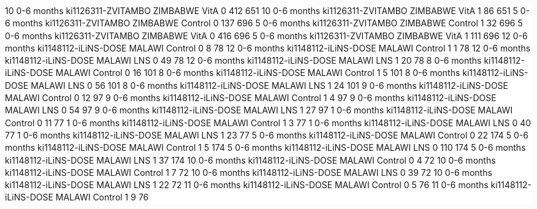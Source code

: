 10      0-6 months    ki1126311-ZVITAMBO          ZIMBABWE                       VitA                   0      412    651
10      0-6 months    ki1126311-ZVITAMBO          ZIMBABWE                       VitA                   1       86    651
5       0-6 months    ki1126311-ZVITAMBO          ZIMBABWE                       Control                0      137    696
5       0-6 months    ki1126311-ZVITAMBO          ZIMBABWE                       Control                1       32    696
5       0-6 months    ki1126311-ZVITAMBO          ZIMBABWE                       VitA                   0      416    696
5       0-6 months    ki1126311-ZVITAMBO          ZIMBABWE                       VitA                   1      111    696
12      0-6 months    ki1148112-iLiNS-DOSE        MALAWI                         Control                0        8     78
12      0-6 months    ki1148112-iLiNS-DOSE        MALAWI                         Control                1        1     78
12      0-6 months    ki1148112-iLiNS-DOSE        MALAWI                         LNS                    0       49     78
12      0-6 months    ki1148112-iLiNS-DOSE        MALAWI                         LNS                    1       20     78
8       0-6 months    ki1148112-iLiNS-DOSE        MALAWI                         Control                0       16    101
8       0-6 months    ki1148112-iLiNS-DOSE        MALAWI                         Control                1        5    101
8       0-6 months    ki1148112-iLiNS-DOSE        MALAWI                         LNS                    0       56    101
8       0-6 months    ki1148112-iLiNS-DOSE        MALAWI                         LNS                    1       24    101
9       0-6 months    ki1148112-iLiNS-DOSE        MALAWI                         Control                0       12     97
9       0-6 months    ki1148112-iLiNS-DOSE        MALAWI                         Control                1        4     97
9       0-6 months    ki1148112-iLiNS-DOSE        MALAWI                         LNS                    0       54     97
9       0-6 months    ki1148112-iLiNS-DOSE        MALAWI                         LNS                    1       27     97
1       0-6 months    ki1148112-iLiNS-DOSE        MALAWI                         Control                0       11     77
1       0-6 months    ki1148112-iLiNS-DOSE        MALAWI                         Control                1        3     77
1       0-6 months    ki1148112-iLiNS-DOSE        MALAWI                         LNS                    0       40     77
1       0-6 months    ki1148112-iLiNS-DOSE        MALAWI                         LNS                    1       23     77
5       0-6 months    ki1148112-iLiNS-DOSE        MALAWI                         Control                0       22    174
5       0-6 months    ki1148112-iLiNS-DOSE        MALAWI                         Control                1        5    174
5       0-6 months    ki1148112-iLiNS-DOSE        MALAWI                         LNS                    0      110    174
5       0-6 months    ki1148112-iLiNS-DOSE        MALAWI                         LNS                    1       37    174
10      0-6 months    ki1148112-iLiNS-DOSE        MALAWI                         Control                0        4     72
10      0-6 months    ki1148112-iLiNS-DOSE        MALAWI                         Control                1        7     72
10      0-6 months    ki1148112-iLiNS-DOSE        MALAWI                         LNS                    0       39     72
10      0-6 months    ki1148112-iLiNS-DOSE        MALAWI                         LNS                    1       22     72
11      0-6 months    ki1148112-iLiNS-DOSE        MALAWI                         Control                0        5     76
11      0-6 months    ki1148112-iLiNS-DOSE        MALAWI                         Control                1        9     76